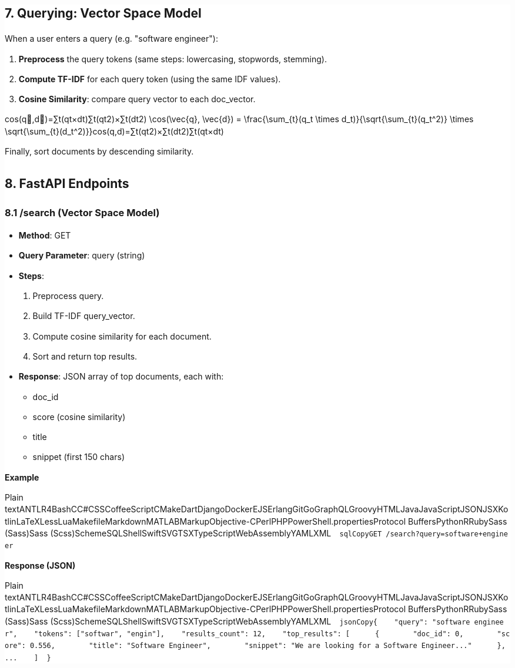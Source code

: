 7\. Querying: Vector Space Model
--------------------------------

When a user enters a query (e.g. "software engineer"):

1.  **Preprocess** the query tokens (same steps: lowercasing, stopwords, stemming).
    
2.  **Compute TF-IDF** for each query token (using the same IDF values).
    
3.  **Cosine Similarity**: compare query vector to each doc\_vector.
    

cos⁡(q⃗,d⃗)=∑t(qt×dt)∑t(qt2)×∑t(dt2) \\cos(\\vec{q}, \\vec{d}) = \\frac{\\sum\_{t}(q\_t \\times d\_t)}{\\sqrt{\\sum\_{t}(q\_t^2)} \\times \\sqrt{\\sum\_{t}(d\_t^2)}}cos(q​,d)=∑t​(qt2​)​×∑t​(dt2​)​∑t​(qt​×dt​)​

Finally, sort documents by descending similarity.

8\. FastAPI Endpoints
---------------------

### 8.1 /search (Vector Space Model)

*   **Method**: GET
    
*   **Query Parameter**: query (string)
    
*   **Steps**:
    
    1.  Preprocess query.
        
    2.  Build TF-IDF query\_vector.
        
    3.  Compute cosine similarity for each document.
        
    4.  Sort and return top results.
        
*   **Response**: JSON array of top documents, each with:
    
    *   doc\_id
        
    *   score (cosine similarity)
        
    *   title
        
    *   snippet (first 150 chars)
        

**Example**

Plain textANTLR4BashCC#CSSCoffeeScriptCMakeDartDjangoDockerEJSErlangGitGoGraphQLGroovyHTMLJavaJavaScriptJSONJSXKotlinLaTeXLessLuaMakefileMarkdownMATLABMarkupObjective-CPerlPHPPowerShell.propertiesProtocol BuffersPythonRRubySass (Sass)Sass (Scss)SchemeSQLShellSwiftSVGTSXTypeScriptWebAssemblyYAMLXML`   sqlCopyGET /search?query=software+engineer   `

**Response (JSON)**

Plain textANTLR4BashCC#CSSCoffeeScriptCMakeDartDjangoDockerEJSErlangGitGoGraphQLGroovyHTMLJavaJavaScriptJSONJSXKotlinLaTeXLessLuaMakefileMarkdownMATLABMarkupObjective-CPerlPHPPowerShell.propertiesProtocol BuffersPythonRRubySass (Sass)Sass (Scss)SchemeSQLShellSwiftSVGTSXTypeScriptWebAssemblyYAMLXML`   jsonCopy{    "query": "software engineer",    "tokens": ["softwar", "engin"],    "results_count": 12,    "top_results": [      {        "doc_id": 0,        "score": 0.556,        "title": "Software Engineer",        "snippet": "We are looking for a Software Engineer..."      },      ...    ]  }   `
